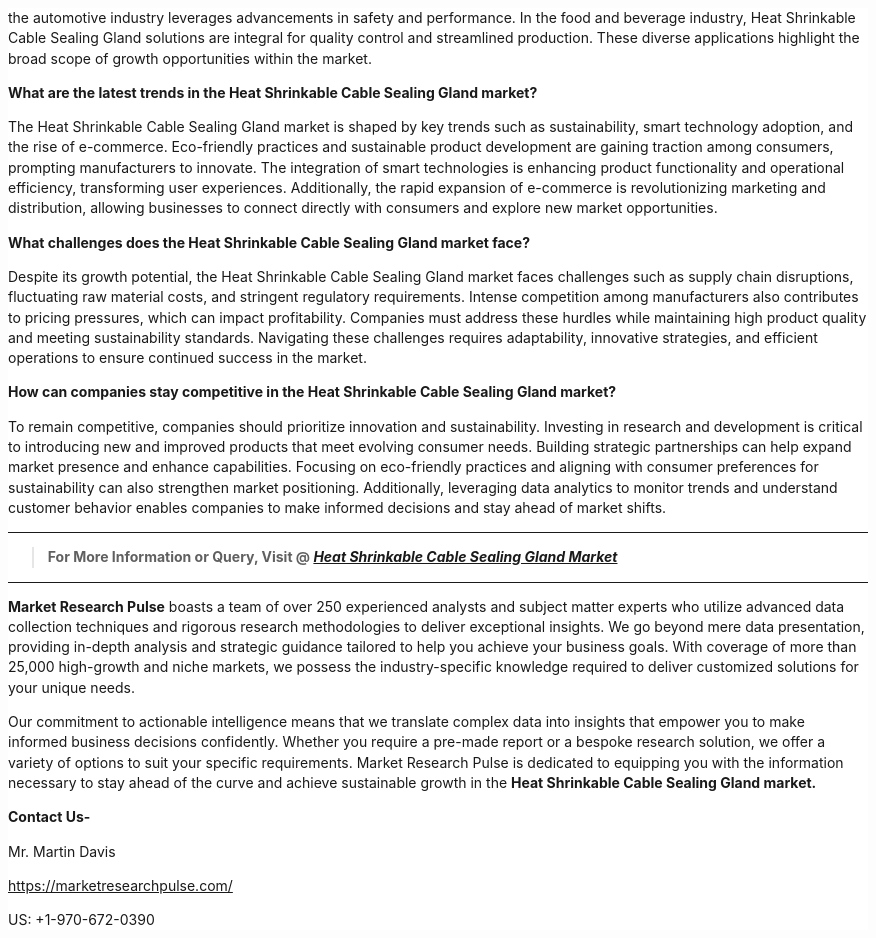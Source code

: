 the automotive industry leverages advancements in safety and performance. In the food and beverage industry, Heat Shrinkable Cable Sealing Gland solutions are integral for quality control and streamlined production. These diverse applications highlight the broad scope of growth opportunities within the market.</p><p><strong>What are the latest trends in the Heat Shrinkable Cable Sealing Gland market?</strong></p><p>The Heat Shrinkable Cable Sealing Gland market is shaped by key trends such as sustainability, smart technology adoption, and the rise of e-commerce. Eco-friendly practices and sustainable product development are gaining traction among consumers, prompting manufacturers to innovate. The integration of smart technologies is enhancing product functionality and operational efficiency, transforming user experiences. Additionally, the rapid expansion of e-commerce is revolutionizing marketing and distribution, allowing businesses to connect directly with consumers and explore new market opportunities.</p><p><strong>What challenges does the Heat Shrinkable Cable Sealing Gland market face?</strong></p><p>Despite its growth potential, the Heat Shrinkable Cable Sealing Gland market faces challenges such as supply chain disruptions, fluctuating raw material costs, and stringent regulatory requirements. Intense competition among manufacturers also contributes to pricing pressures, which can impact profitability. Companies must address these hurdles while maintaining high product quality and meeting sustainability standards. Navigating these challenges requires adaptability, innovative strategies, and efficient operations to ensure continued success in the market.</p><p><strong>How can companies stay competitive in the Heat Shrinkable Cable Sealing Gland market?</strong></p><p>To remain competitive, companies should prioritize innovation and sustainability. Investing in research and development is critical to introducing new and improved products that meet evolving consumer needs. Building strategic partnerships can help expand market presence and enhance capabilities. Focusing on eco-friendly practices and aligning with consumer preferences for sustainability can also strengthen market positioning. Additionally, leveraging data analytics to monitor trends and understand customer behavior enables companies to make informed decisions and stay ahead of market shifts.</p><hr /><blockquote><p><strong>For More Information or Query, Visit @&nbsp;<em><a href="https://marketresearchpulse.com/report/36595/heat-shrinkable-cable-sealing-gland-market?utm_source=Linkedin&utm_medium=020">Heat Shrinkable Cable Sealing Gland Market</a></em></strong></p></blockquote><hr /><p><strong>Market Research Pulse</strong> boasts a team of over 250 experienced analysts and subject matter experts who utilize advanced data collection techniques and rigorous research methodologies to deliver exceptional insights. We go beyond mere data presentation, providing in-depth analysis and strategic guidance tailored to help you achieve your business goals. With coverage of more than 25,000 high-growth and niche markets, we possess the industry-specific knowledge required to deliver customized solutions for your unique needs.</p><p>Our commitment to actionable intelligence means that we translate complex data into insights that empower you to make informed business decisions confidently. Whether you require a pre-made report or a bespoke research solution, we offer a variety of options to suit your specific requirements. Market Research Pulse is dedicated to equipping you with the information necessary to stay ahead of the curve and achieve sustainable growth in the <strong>Heat Shrinkable Cable Sealing Gland market.</strong></p><p><strong>Contact Us-</strong></p><p>Mr. Martin Davis</p><p>https://marketresearchpulse.com/</p><p>US: +1-970-672-0390</p>